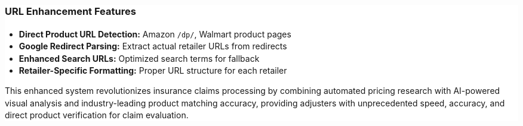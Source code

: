 ### URL Enhancement Features
- **Direct Product URL Detection:** Amazon `/dp/`, Walmart product pages
- **Google Redirect Parsing:** Extract actual retailer URLs from redirects
- **Enhanced Search URLs:** Optimized search terms for fallback
- **Retailer-Specific Formatting:** Proper URL structure for each retailer

This enhanced system revolutionizes insurance claims processing by combining automated pricing research with AI-powered visual analysis and industry-leading product matching accuracy, providing adjusters with unprecedented speed, accuracy, and direct product verification for claim evaluation.